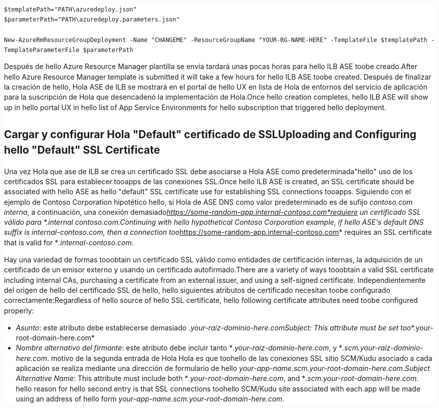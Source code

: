     $templatePath="PATH\azuredeploy.json"
    $parameterPath="PATH\azuredeploy.parameters.json"

    New-AzureRmResourceGroupDeployment -Name "CHANGEME" -ResourceGroupName "YOUR-RG-NAME-HERE" -TemplateFile $templatePath -TemplateParameterFile $parameterPath

<span data-ttu-id="aacb6-135">Después de hello Azure Resource Manager plantilla se envía tardará unas pocas horas para hello ILB ASE toobe creado.</span><span class="sxs-lookup"><span data-stu-id="aacb6-135">After hello Azure Resource Manager template is submitted it will take a few hours for hello ILB ASE toobe created.</span></span>  <span data-ttu-id="aacb6-136">Después de finalizar la creación de hello, Hola ASE de ILB se mostrará en el portal de hello UX en lista de Hola de entornos del servicio de aplicación para la suscripción de Hola que desencadenó la implementación de Hola.</span><span class="sxs-lookup"><span data-stu-id="aacb6-136">Once hello creation completes, hello ILB ASE will show up in hello portal UX in hello list of App Service Environments for hello subscription that triggered hello deployment.</span></span>

## <a name="uploading-and-configuring-hello-default-ssl-certificate"></a><span data-ttu-id="aacb6-137">Cargar y configurar Hola "Default" certificado de SSL</span><span class="sxs-lookup"><span data-stu-id="aacb6-137">Uploading and Configuring hello "Default" SSL Certificate</span></span>
<span data-ttu-id="aacb6-138">Una vez Hola que ase de ILB se crea un certificado SSL debe asociarse a Hola ASE como predeterminada"hello" uso de los certificados SSL para establecer tooapps de las conexiones SSL.</span><span class="sxs-lookup"><span data-stu-id="aacb6-138">Once hello ILB ASE is created, an SSL certificate should be associated with hello ASE as hello "default" SSL certificate use for establishing SSL connections tooapps.</span></span>  <span data-ttu-id="aacb6-139">Siguiendo con el ejemplo de Contoso Corporation hipotético hello, si Hola de ASE DNS como valor predeterminado es de sufijo *contoso.com interna*, a continuación, una conexión demasiado*https://some-random-app.internal-contoso.com*requiere un certificado SSL válido para **.internal contoso.com*.</span><span class="sxs-lookup"><span data-stu-id="aacb6-139">Continuing with hello hypothetical Contoso Corporation example, if hello ASE's default DNS suffix is *internal-contoso.com*, then a connection too*https://some-random-app.internal-contoso.com* requires an SSL certificate that is valid for **.internal-contoso.com*.</span></span> 

<span data-ttu-id="aacb6-140">Hay una variedad de formas tooobtain un certificado SSL válido como entidades de certificación internas, la adquisición de un certificado de un emisor externo y usando un certificado autofirmado.</span><span class="sxs-lookup"><span data-stu-id="aacb6-140">There are a variety of ways tooobtain a valid SSL certificate including internal CAs, purchasing a certificate from an external issuer, and using a self-signed certificate.</span></span>  <span data-ttu-id="aacb6-141">Independientemente del origen de hello del certificado SSL de hello, hello siguientes atributos de certificado necesitan toobe configurado correctamente:</span><span class="sxs-lookup"><span data-stu-id="aacb6-141">Regardless of hello source of hello SSL certificate, hello following certificate attributes need toobe configured properly:</span></span>

* <span data-ttu-id="aacb6-142">*Asunto*: este atributo debe establecerse demasiado **.your-raíz-dominio-here.com*</span><span class="sxs-lookup"><span data-stu-id="aacb6-142">*Subject*:  This attribute must be set too**.your-root-domain-here.com*</span></span>
* <span data-ttu-id="aacb6-143">*Nombre alternativo del firmante*: este atributo debe incluir tanto **.your-raíz-dominio-here.com*, y **.scm.your-raíz-dominio-here.com*.  motivo de la segunda entrada de Hola Hola es que toohello de las conexiones SSL sitio SCM/Kudu asociado a cada aplicación se realiza mediante una dirección de formulario de hello *your-app-name.scm.your-root-domain-here.com*.</span><span class="sxs-lookup"><span data-stu-id="aacb6-143">*Subject Alternative Name*:  This attribute must include both **.your-root-domain-here.com*, and **.scm.your-root-domain-here.com*.  hello reason for hello second entry is that SSL connections toohello SCM/Kudu site associated with each app will be made using an address of hello form *your-app-name.scm.your-root-domain-here.com*.</span></span>
